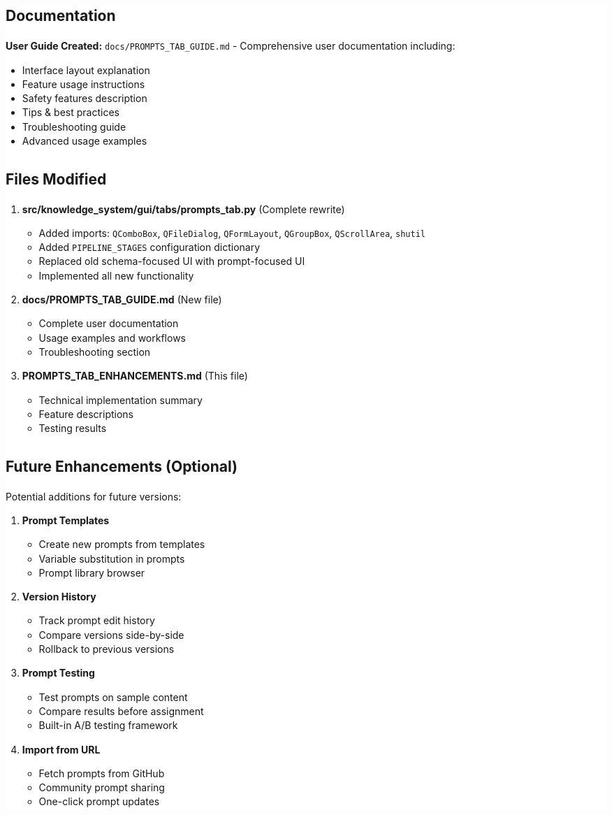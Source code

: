 ## Documentation

**User Guide Created:**
`docs/PROMPTS_TAB_GUIDE.md` - Comprehensive user documentation including:
- Interface layout explanation
- Feature usage instructions
- Safety features description
- Tips & best practices
- Troubleshooting guide
- Advanced usage examples

## Files Modified

1. **src/knowledge_system/gui/tabs/prompts_tab.py** (Complete rewrite)
   - Added imports: `QComboBox`, `QFileDialog`, `QFormLayout`, `QGroupBox`, `QScrollArea`, `shutil`
   - Added `PIPELINE_STAGES` configuration dictionary
   - Replaced old schema-focused UI with prompt-focused UI
   - Implemented all new functionality

2. **docs/PROMPTS_TAB_GUIDE.md** (New file)
   - Complete user documentation
   - Usage examples and workflows
   - Troubleshooting section

3. **PROMPTS_TAB_ENHANCEMENTS.md** (This file)
   - Technical implementation summary
   - Feature descriptions
   - Testing results

## Future Enhancements (Optional)

Potential additions for future versions:

1. **Prompt Templates**
   - Create new prompts from templates
   - Variable substitution in prompts
   - Prompt library browser

2. **Version History**
   - Track prompt edit history
   - Compare versions side-by-side
   - Rollback to previous versions

3. **Prompt Testing**
   - Test prompts on sample content
   - Compare results before assignment
   - Built-in A/B testing framework

4. **Import from URL**
   - Fetch prompts from GitHub
   - Community prompt sharing
   - One-click prompt updates
